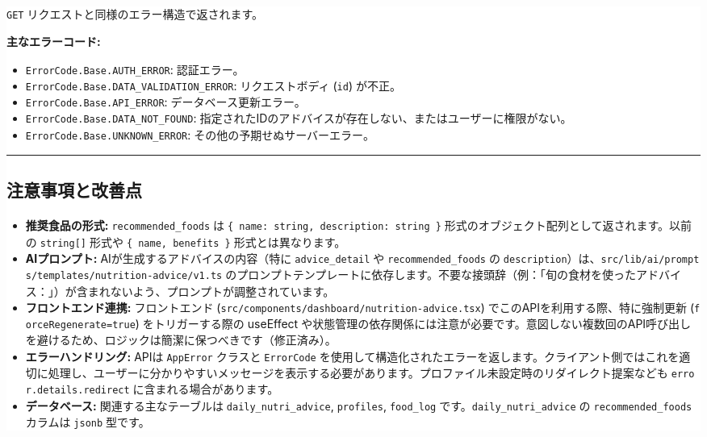`GET` リクエストと同様のエラー構造で返されます。

**主なエラーコード:**

*   `ErrorCode.Base.AUTH_ERROR`: 認証エラー。
*   `ErrorCode.Base.DATA_VALIDATION_ERROR`: リクエストボディ (`id`) が不正。
*   `ErrorCode.Base.API_ERROR`: データベース更新エラー。
*   `ErrorCode.Base.DATA_NOT_FOUND`: 指定されたIDのアドバイスが存在しない、またはユーザーに権限がない。
*   `ErrorCode.Base.UNKNOWN_ERROR`: その他の予期せぬサーバーエラー。

---

## 注意事項と改善点

*   **推奨食品の形式:** `recommended_foods` は `{ name: string, description: string }` 形式のオブジェクト配列として返されます。以前の `string[]` 形式や `{ name, benefits }` 形式とは異なります。
*   **AIプロンプト:** AIが生成するアドバイスの内容（特に `advice_detail` や `recommended_foods` の `description`）は、`src/lib/ai/prompts/templates/nutrition-advice/v1.ts` のプロンプトテンプレートに依存します。不要な接頭辞（例：「旬の食材を使ったアドバイス：」）が含まれないよう、プロンプトが調整されています。
*   **フロントエンド連携:** フロントエンド (`src/components/dashboard/nutrition-advice.tsx`) でこのAPIを利用する際、特に強制更新 (`forceRegenerate=true`) をトリガーする際の useEffect や状態管理の依存関係には注意が必要です。意図しない複数回のAPI呼び出しを避けるため、ロジックは簡潔に保つべきです（修正済み）。
*   **エラーハンドリング:** APIは `AppError` クラスと `ErrorCode` を使用して構造化されたエラーを返します。クライアント側ではこれを適切に処理し、ユーザーに分かりやすいメッセージを表示する必要があります。プロファイル未設定時のリダイレクト提案なども `error.details.redirect` に含まれる場合があります。
*   **データベース:** 関連する主なテーブルは `daily_nutri_advice`, `profiles`, `food_log` です。`daily_nutri_advice` の `recommended_foods` カラムは `jsonb` 型です。 
